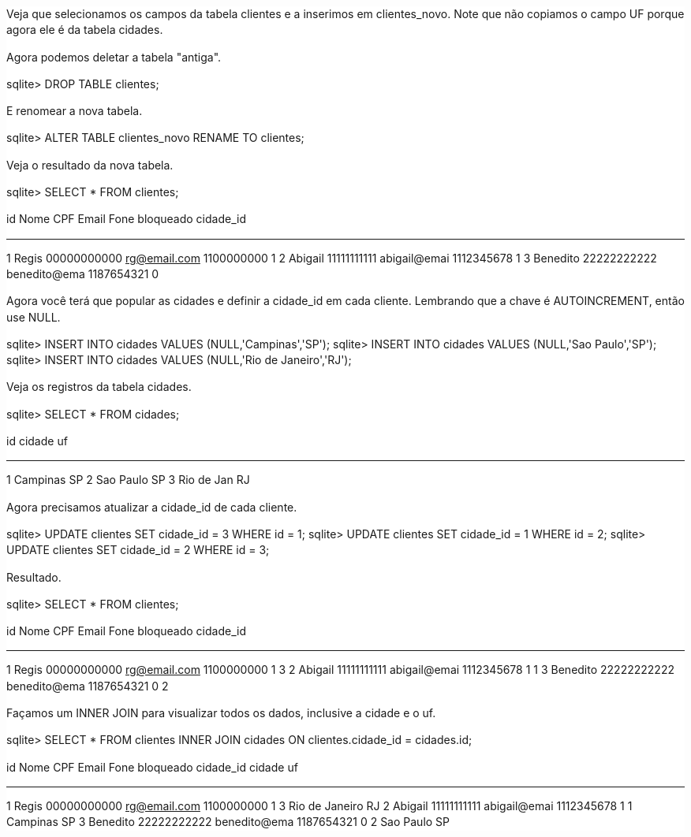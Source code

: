 Veja que selecionamos os campos da tabela clientes e a inserimos em clientes_novo. Note que não copiamos o campo UF porque agora ele é da tabela cidades.

Agora podemos deletar a tabela "antiga".

sqlite> DROP TABLE clientes;

E renomear a nova tabela.

sqlite> ALTER TABLE clientes_novo RENAME TO clientes;

Veja o resultado da nova tabela.

sqlite> SELECT * FROM clientes;

id          Nome        CPF          Email         Fone        bloqueado   cidade_id
----------  ----------  -----------  ------------  ----------  ----------  ----------
1           Regis       00000000000  rg@email.com  1100000000  1
2           Abigail     11111111111  abigail@emai  1112345678  1
3           Benedito    22222222222  benedito@ema  1187654321  0

Agora você terá que popular as cidades e definir a cidade_id em cada cliente. Lembrando que a chave é AUTOINCREMENT, então use NULL.

sqlite> INSERT INTO cidades VALUES (NULL,'Campinas','SP');
sqlite> INSERT INTO cidades VALUES (NULL,'Sao Paulo','SP');
sqlite> INSERT INTO cidades VALUES (NULL,'Rio de Janeiro','RJ');

Veja os registros da tabela cidades.

sqlite> SELECT * FROM cidades;

id          cidade      uf
----------  ----------  ----------
1           Campinas    SP
2           Sao Paulo   SP
3           Rio de Jan  RJ

Agora precisamos atualizar a cidade_id de cada cliente.

sqlite> UPDATE clientes SET cidade_id = 3 WHERE id = 1;
sqlite> UPDATE clientes SET cidade_id = 1 WHERE id = 2;
sqlite> UPDATE clientes SET cidade_id = 2 WHERE id = 3;

Resultado.

sqlite> SELECT * FROM clientes;

id          Nome        CPF          Email         Fone        bloqueado   cidade_id
----------  ----------  -----------  ------------  ----------  ----------  ----------
1           Regis       00000000000  rg@email.com  1100000000  1           3
2           Abigail     11111111111  abigail@emai  1112345678  1           1
3           Benedito    22222222222  benedito@ema  1187654321  0           2

Façamos um INNER JOIN para visualizar todos os dados, inclusive a cidade e o uf.

sqlite> SELECT * FROM clientes INNER JOIN cidades ON clientes.cidade_id = cidades.id;

id          Nome        CPF          Email         Fone        bloqueado   cidade_id   cidade          uf
----------  ----------  -----------  ------------  ----------  ----------  ----------  --------------  --
1           Regis       00000000000  rg@email.com  1100000000  1           3           Rio de Janeiro  RJ
2           Abigail     11111111111  abigail@emai  1112345678  1           1           Campinas        SP
3           Benedito    22222222222  benedito@ema  1187654321  0           2           Sao Paulo       SP
